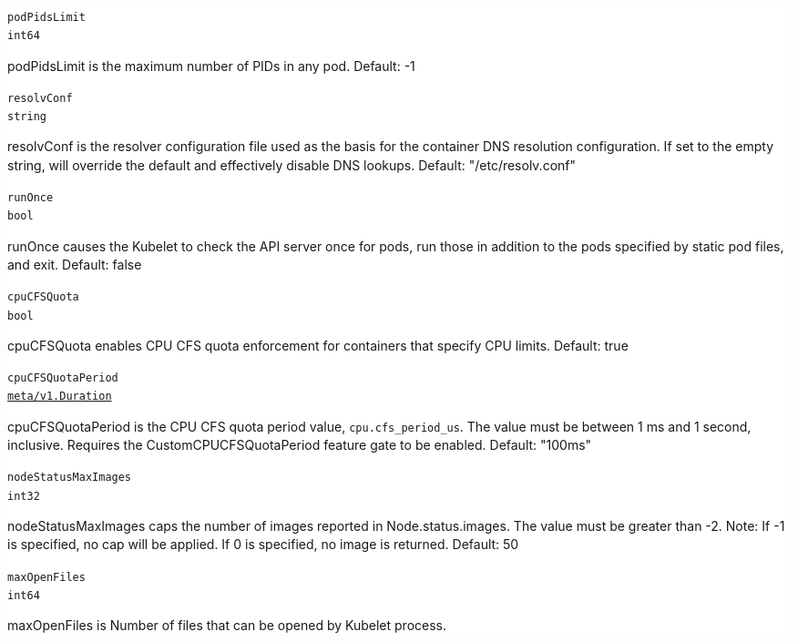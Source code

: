 </td>
</tr>
<tr><td><code>podPidsLimit</code><br/>
<code>int64</code>
</td>
<td>
   <p>podPidsLimit is the maximum number of PIDs in any pod.
Default: -1</p>
</td>
</tr>
<tr><td><code>resolvConf</code><br/>
<code>string</code>
</td>
<td>
   <p>resolvConf is the resolver configuration file used as the basis
for the container DNS resolution configuration.
If set to the empty string, will override the default and effectively disable DNS lookups.
Default: &quot;/etc/resolv.conf&quot;</p>
</td>
</tr>
<tr><td><code>runOnce</code><br/>
<code>bool</code>
</td>
<td>
   <p>runOnce causes the Kubelet to check the API server once for pods,
run those in addition to the pods specified by static pod files, and exit.
Default: false</p>
</td>
</tr>
<tr><td><code>cpuCFSQuota</code><br/>
<code>bool</code>
</td>
<td>
   <p>cpuCFSQuota enables CPU CFS quota enforcement for containers that
specify CPU limits.
Default: true</p>
</td>
</tr>
<tr><td><code>cpuCFSQuotaPeriod</code><br/>
<a href="https://pkg.go.dev/k8s.io/apimachinery/pkg/apis/meta/v1#Duration"><code>meta/v1.Duration</code></a>
</td>
<td>
   <p>cpuCFSQuotaPeriod is the CPU CFS quota period value, <code>cpu.cfs_period_us</code>.
The value must be between 1 ms and 1 second, inclusive.
Requires the CustomCPUCFSQuotaPeriod feature gate to be enabled.
Default: &quot;100ms&quot;</p>
</td>
</tr>
<tr><td><code>nodeStatusMaxImages</code><br/>
<code>int32</code>
</td>
<td>
   <p>nodeStatusMaxImages caps the number of images reported in Node.status.images.
The value must be greater than -2.
Note: If -1 is specified, no cap will be applied. If 0 is specified, no image is returned.
Default: 50</p>
</td>
</tr>
<tr><td><code>maxOpenFiles</code><br/>
<code>int64</code>
</td>
<td>
   <p>maxOpenFiles is Number of files that can be opened by Kubelet process.